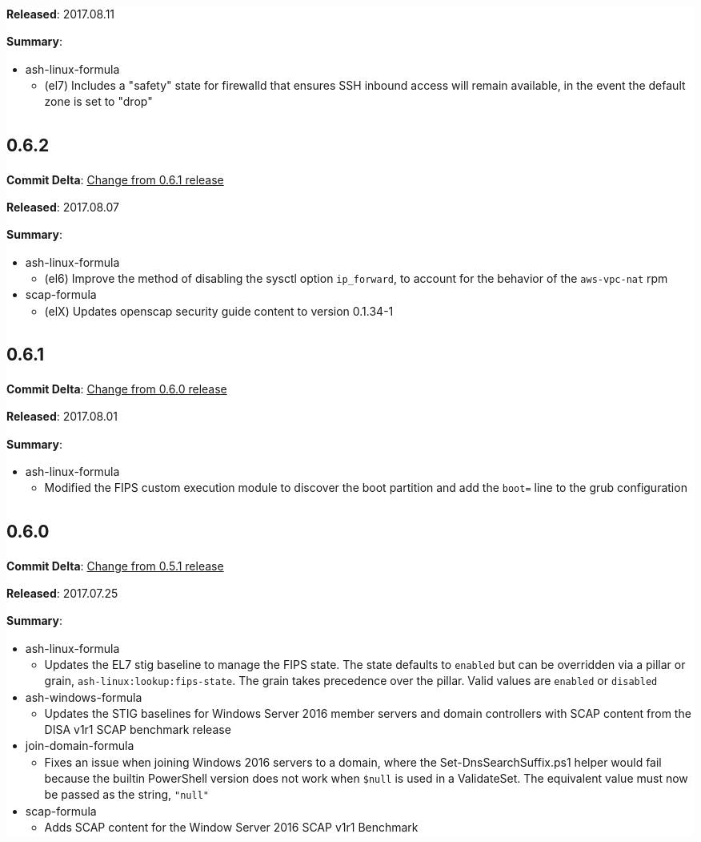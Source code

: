 **Released**: 2017.08.11

**Summary**:

*   ash-linux-formula
    *   (el7) Includes a "safety" state for firewalld that ensures SSH inbound
        access will remain available, in the event the default zone is set to
        "drop"

## 0.6.2

**Commit Delta**: [Change from 0.6.1 release](https://github.com/plus3it/watchmaker/compare/0.6.1...0.6.2)

**Released**: 2017.08.07

**Summary**:

*   ash-linux-formula
    *   (el6) Improve the method of disabling the sysctl option `ip_forward`,
        to account for the behavior of the `aws-vpc-nat` rpm
*   scap-formula
    *   (elX) Updates openscap security guide content to version 0.1.34-1

## 0.6.1

**Commit Delta**: [Change from 0.6.0 release](https://github.com/plus3it/watchmaker/compare/0.6.0...0.6.1)

**Released**: 2017.08.01

**Summary**:

*   ash-linux-formula
    *   Modified the FIPS custom execution module to discover the boot
        partition and add the `boot=` line to the grub configuration

## 0.6.0

**Commit Delta**: [Change from 0.5.1 release](https://github.com/plus3it/watchmaker/compare/0.5.1...0.6.0)

**Released**: 2017.07.25

**Summary**:

*   ash-linux-formula
    *   Updates the EL7 stig baseline to manage the FIPS state. The state
        defaults to `enabled` but can be overridden via a pillar or grain,
        `ash-linux:lookup:fips-state`. The grain takes precedence over the
        pillar. Valid values are `enabled` or `disabled`
*   ash-windows-formula
    *   Updates the STIG baselines for Windows Server 2016 member servers and
        domain controllers with SCAP content from the DISA v1r1 SCAP benchmark
        release
*   join-domain-formula
    *   Fixes an issue when joining Windows 2016 servers to a domain, where the
        Set-DnsSearchSuffix.ps1 helper would fail because the builtin
        PowerShell version does not work when `$null` is used in a ValidateSet.
        The equivalent value must now be passed as the string, `"null"`
*   scap-formula
    *   Adds SCAP content for the Window Server 2016 SCAP v1r1 Benchmark
